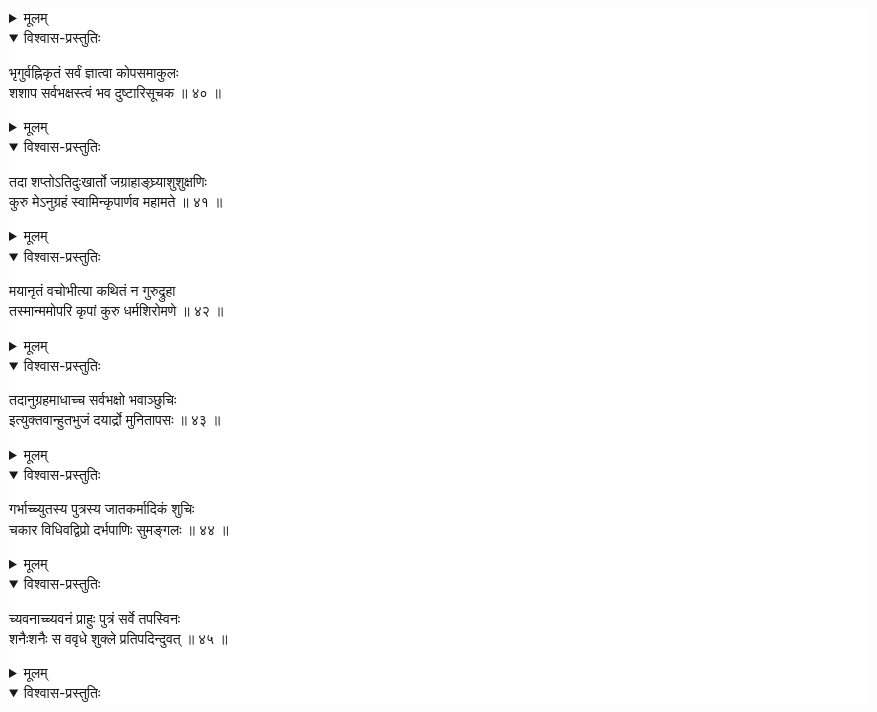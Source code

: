 <details><summary>मूलम्</summary></details>



<details open><summary>विश्वास-प्रस्तुतिः</summary>

भृगुर्वह्निकृतं सर्वं ज्ञात्वा कोपसमाकुलः  
शशाप सर्वभक्षस्त्वं भव दुष्टारिसूचक ॥ ४० ॥
</details>

<details><summary>मूलम्</summary></details>



<details open><summary>विश्वास-प्रस्तुतिः</summary>

तदा शप्तोऽतिदुःखार्तो जग्राहाङ्घ्र्याशुशुक्षणिः  
कुरु मेऽनुग्रहं स्वामिन्कृपार्णव महामते ॥ ४१ ॥
</details>

<details><summary>मूलम्</summary></details>



<details open><summary>विश्वास-प्रस्तुतिः</summary>

मयानृतं वचोभीत्या कथितं न गुरुद्रुहा  
तस्मान्ममोपरि कृपां कुरु धर्मशिरोमणे ॥ ४२ ॥
</details>

<details><summary>मूलम्</summary></details>



<details open><summary>विश्वास-प्रस्तुतिः</summary>

तदानुग्रहमाधाच्च सर्वभक्षो भवाञ्छुचिः  
इत्युक्तवान्हुतभुजं दयार्द्रो मुनितापसः ॥ ४३ ॥
</details>

<details><summary>मूलम्</summary></details>



<details open><summary>विश्वास-प्रस्तुतिः</summary>

गर्भाच्च्युतस्य पुत्रस्य जातकर्मादिकं शुचिः  
चकार विधिवद्विप्रो दर्भपाणिः सुमङ्गलः ॥ ४४ ॥
</details>

<details><summary>मूलम्</summary></details>



<details open><summary>विश्वास-प्रस्तुतिः</summary>

च्यवनाच्च्यवनं प्राहुः पुत्रं सर्वे तपस्विनः  
शनैःशनैः स ववृधे शुक्ले प्रतिपदिन्दुवत् ॥ ४५ ॥
</details>

<details><summary>मूलम्</summary></details>



<details open><summary>विश्वास-प्रस्तुतिः</summary>
